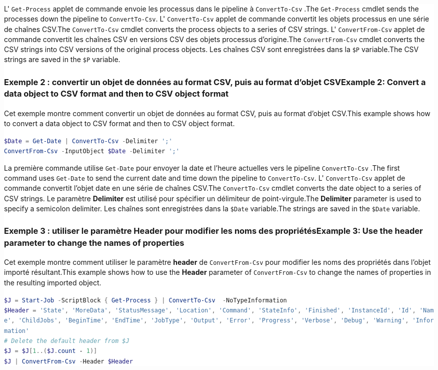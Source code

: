 <span data-ttu-id="6c474-120">L' `Get-Process` applet de commande envoie les processus dans le pipeline à `ConvertTo-Csv` .</span><span class="sxs-lookup"><span data-stu-id="6c474-120">The `Get-Process` cmdlet sends the processes down the pipeline to `ConvertTo-Csv`.</span></span> <span data-ttu-id="6c474-121">L' `ConvertTo-Csv` applet de commande convertit les objets processus en une série de chaînes CSV.</span><span class="sxs-lookup"><span data-stu-id="6c474-121">The `ConvertTo-Csv` cmdlet converts the process objects to a series of CSV strings.</span></span> <span data-ttu-id="6c474-122">L' `ConvertFrom-Csv` applet de commande convertit les chaînes CSV en versions CSV des objets processus d’origine.</span><span class="sxs-lookup"><span data-stu-id="6c474-122">The `ConvertFrom-Csv` cmdlet converts the CSV strings into CSV versions of the original process objects.</span></span> <span data-ttu-id="6c474-123">Les chaînes CSV sont enregistrées dans la `$P` variable.</span><span class="sxs-lookup"><span data-stu-id="6c474-123">The CSV strings are saved in the `$P` variable.</span></span>

### <span data-ttu-id="6c474-124">Exemple 2 : convertir un objet de données au format CSV, puis au format d’objet CSV</span><span class="sxs-lookup"><span data-stu-id="6c474-124">Example 2: Convert a data object to CSV format and then to CSV object format</span></span>

<span data-ttu-id="6c474-125">Cet exemple montre comment convertir un objet de données au format CSV, puis au format d’objet CSV.</span><span class="sxs-lookup"><span data-stu-id="6c474-125">This example shows how to convert a data object to CSV format and then to CSV object format.</span></span>

```powershell
$Date = Get-Date | ConvertTo-Csv -Delimiter ';'
ConvertFrom-Csv -InputObject $Date -Delimiter ';'
```

<span data-ttu-id="6c474-126">La première commande utilise `Get-Date` pour envoyer la date et l’heure actuelles vers le pipeline `ConvertTo-Csv` .</span><span class="sxs-lookup"><span data-stu-id="6c474-126">The first command uses `Get-Date` to send the current date and time down the pipeline to `ConvertTo-Csv`.</span></span> <span data-ttu-id="6c474-127">L' `ConvertTo-Csv` applet de commande convertit l’objet date en une série de chaînes CSV.</span><span class="sxs-lookup"><span data-stu-id="6c474-127">The `ConvertTo-Csv` cmdlet converts the date object to a series of CSV strings.</span></span>
<span data-ttu-id="6c474-128">Le paramètre **Delimiter** est utilisé pour spécifier un délimiteur de point-virgule.</span><span class="sxs-lookup"><span data-stu-id="6c474-128">The **Delimiter** parameter is used to specify a semicolon delimiter.</span></span> <span data-ttu-id="6c474-129">Les chaînes sont enregistrées dans la `$Date` variable.</span><span class="sxs-lookup"><span data-stu-id="6c474-129">The strings are saved in the `$Date` variable.</span></span>

### <span data-ttu-id="6c474-130">Exemple 3 : utiliser le paramètre Header pour modifier les noms des propriétés</span><span class="sxs-lookup"><span data-stu-id="6c474-130">Example 3: Use the header parameter to change the names of properties</span></span>

<span data-ttu-id="6c474-131">Cet exemple montre comment utiliser le paramètre **header** de `ConvertFrom-Csv` pour modifier les noms des propriétés dans l’objet importé résultant.</span><span class="sxs-lookup"><span data-stu-id="6c474-131">This example shows how to use the **Header** parameter of `ConvertFrom-Csv` to change the names of properties in the resulting imported object.</span></span>

```powershell
$J = Start-Job -ScriptBlock { Get-Process } | ConvertTo-Csv  -NoTypeInformation
$Header = 'State', 'MoreData', 'StatusMessage', 'Location', 'Command', 'StateInfo', 'Finished', 'InstanceId', 'Id', 'Name', 'ChildJobs', 'BeginTime', 'EndTime', 'JobType', 'Output', 'Error', 'Progress', 'Verbose', 'Debug', 'Warning', 'Information'
# Delete the default header from $J
$J = $J[1..($J.count - 1)]
$J | ConvertFrom-Csv -Header $Header
```
